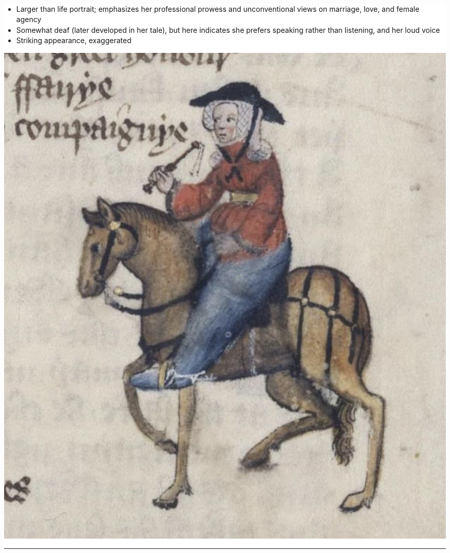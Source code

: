 - Larger than life portrait; emphasizes her professional prowess and unconventional views on marriage, love, and female agency
- Somewhat deaf (later developed in her tale), but here indicates she prefers speaking rather than listening, and her loud voice
- Striking appearance, exaggerated

![bg right](assets/Wife.jpeg)

---